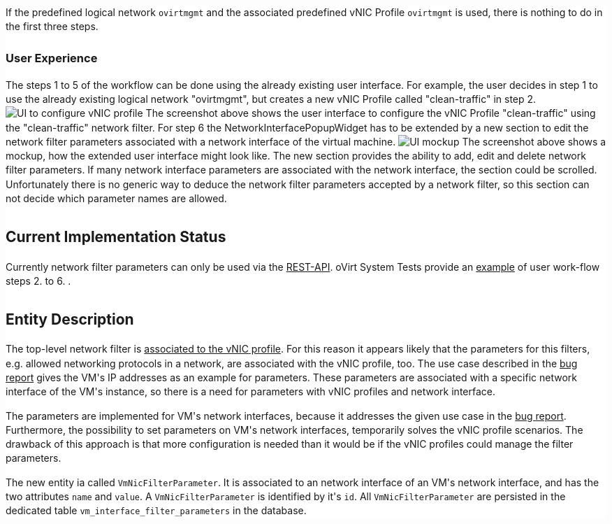 If the predefined logical network `ovirtmgmt` and the associated predefined vNIC Profile `ovirtmgmt` is used,
there is nothing to do in the first three steps.

### User Experience

The steps 1 to 5 of the workflow can be done using the already existing user interface.
For example, the user decides in step 1 to use the already existing logical network "ovirtmgmt",
but creates a new vNIC Profile called "clean-traffic" in step 2.
![UI to configure vNIC profile](../../../../images/wiki/NetworkFilterVNicProfile.png  "UI to configure vNIC profile")
The screenshot above shows the user interface to configure the vNIC Profile "clean-traffic" using the "clean-traffic" network filter.
For step 6 the NetworkInterfacePopupWidget has to be extended by a new section to edit the network filter parameters
associated with a network interface of the virtual machine.
![UI mockup](../../../../images/wiki/NetworkFilterParameterGUIMockup.png  "UI mockup")
The screenshot above shows a mockup, how the extended user interface might look like.
The new section provides the ability to add, edit and delete network filter parameters.
If many network interface parameters are associated with the network interface, the section could be scrolled.
Unfortunately there is no generic way to deduce the network filter parameters accepted by a network filter, so this section can not decide which parameter names are allowed.

## Current Implementation Status
Currently network filter parameters can only be used via the [REST-API][10].
oVirt System Tests provide an [example][11] of user work-flow steps 2. to 6. .

## Entity Description

The top-level network filter is [associated to the vNIC profile][2]. For this reason it appears likely
that the parameters for this filters, e.g. allowed networking protocols in a network,
are associated with the vNIC profile, too.
The use case described in the [bug report][4] gives the VM's IP addresses as an example for parameters.
These parameters are associated with a specific network interface of the VM's instance,
so there is a need for parameters with vNIC profiles and network interface.

The parameters are implemented for VM's network interfaces,
because it addresses the given use case in the [bug report][4].
Furthermore, the possibility to set parameters on VM's network interfaces,
temporarily solves the vNIC profile scenarios.
The drawback of this approach is that more configuration is needed
than it would be if the vNIC profiles could manage the filter parameters.

The new entity ia called `VmNicFilterParameter`.
It is associated to an network interface of an VM's network interface, and has the two attributes `name` and `value`.
A `VmNicFilterParameter` is identified by it's `id`.
All `VmNicFilterParameter` are persisted in the dedicated table `vm_interface_filter_parameters` in the database.


[1]: /develop/release-management/features/network/networkfiltering/
[2]: /feature/networkfilter
[3]: https://libvirt.org/formatnwfilter.html#nwfconceptsvars
[4]: https://bugzilla.redhat.com/show_bug.cgi?id=1366905
[5]: https://libvirt.org/formatnwfilter.html#nwfconcepts
[6]: https://bugzilla.redhat.com/show_bug.cgi?id=1366905#c8
[7]: https://bugzilla.redhat.com/show_bug.cgi?id=1009608
[8]: https://github.com/libvirt/libvirt/blob/master/docs/schemas/nwfilter.rng
[9]: https://libvirt.org/formatnwfilter.html#nwfelemsReservedVars
[10]: http://ovirt.github.io/ovirt-engine-api-model/4.2/#services/nic_network_filter_parameter
[11]: https://gerrit.ovirt.org/#/c/78045/13/basic-suite-master/test-scenarios/004_basic_sanity.py